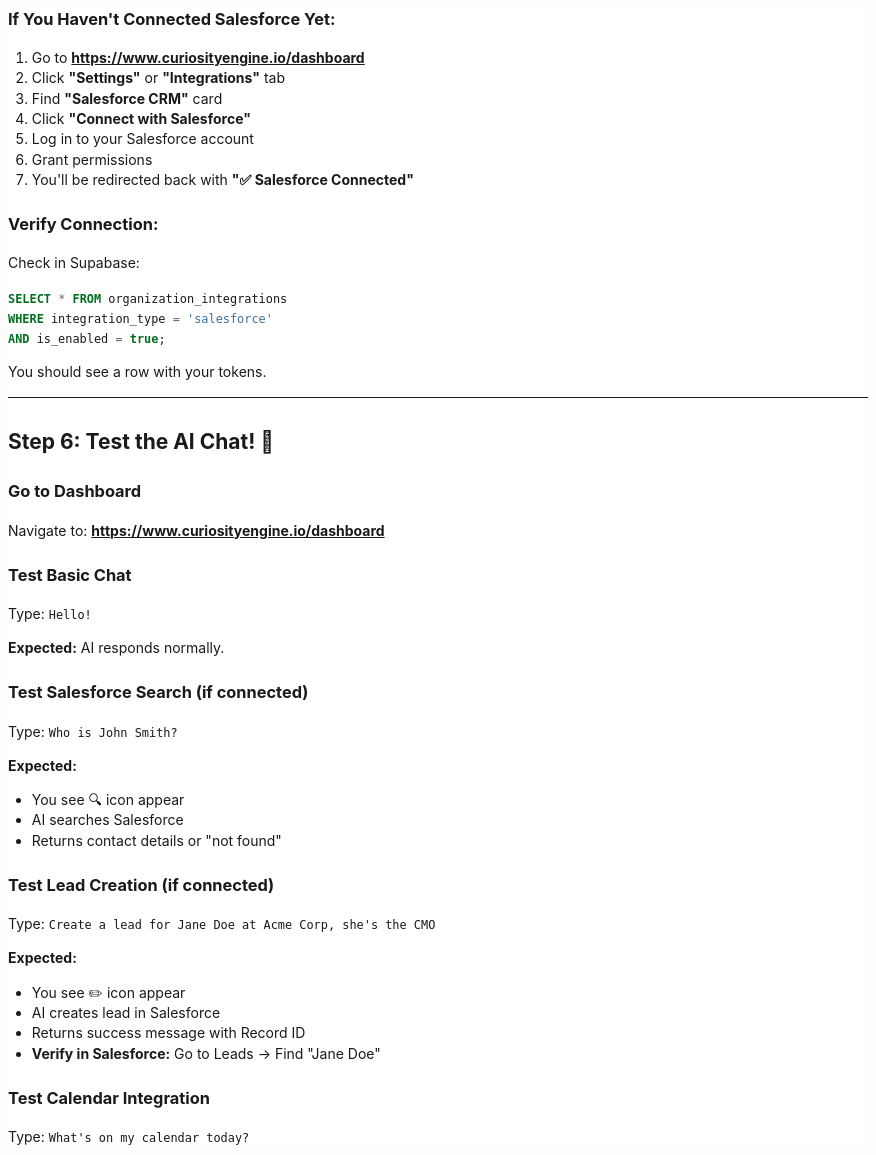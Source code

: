### If You Haven't Connected Salesforce Yet:

1. Go to **https://www.curiosityengine.io/dashboard**
2. Click **"Settings"** or **"Integrations"** tab
3. Find **"Salesforce CRM"** card
4. Click **"Connect with Salesforce"**
5. Log in to your Salesforce account
6. Grant permissions
7. You'll be redirected back with **"✅ Salesforce Connected"**

### Verify Connection:

Check in Supabase:
```sql
SELECT * FROM organization_integrations 
WHERE integration_type = 'salesforce' 
AND is_enabled = true;
```

You should see a row with your tokens.

---

## Step 6: Test the AI Chat! 🎉

### Go to Dashboard

Navigate to: **https://www.curiosityengine.io/dashboard**

### Test Basic Chat
Type: `Hello!`

**Expected:** AI responds normally.

### Test Salesforce Search (if connected)
Type: `Who is John Smith?`

**Expected:** 
- You see 🔍 icon appear
- AI searches Salesforce
- Returns contact details or "not found"

### Test Lead Creation (if connected)
Type: `Create a lead for Jane Doe at Acme Corp, she's the CMO`

**Expected:**
- You see ✏️ icon appear
- AI creates lead in Salesforce
- Returns success message with Record ID
- **Verify in Salesforce:** Go to Leads → Find "Jane Doe"

### Test Calendar Integration
Type: `What's on my calendar today?`
